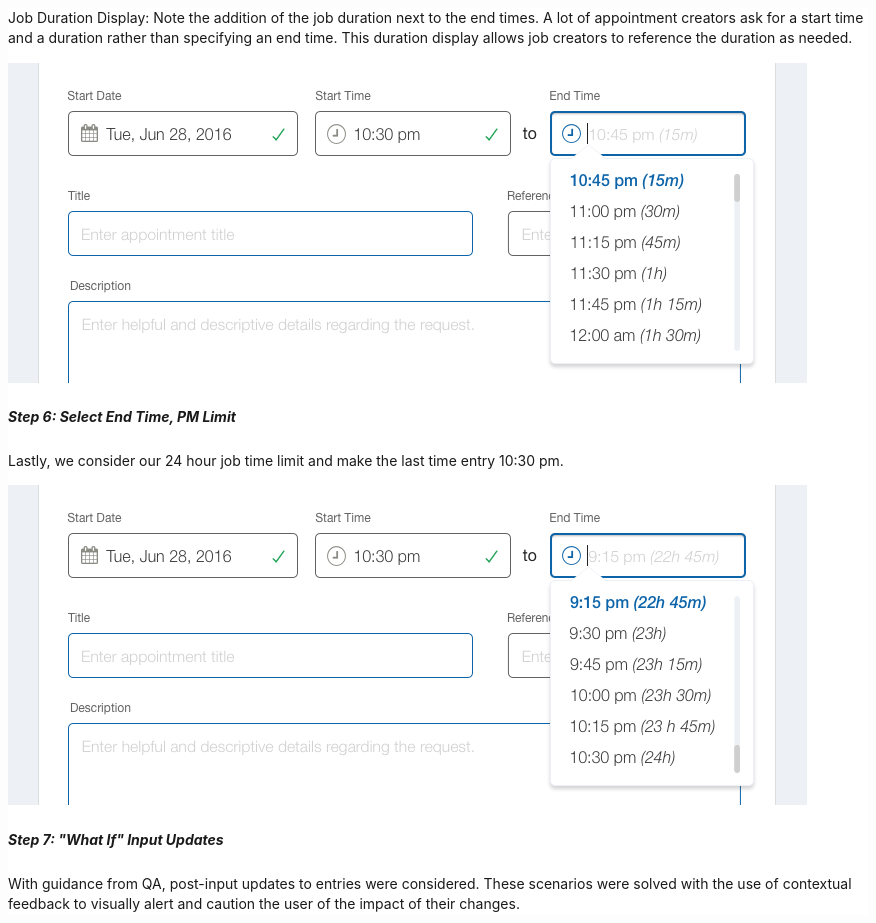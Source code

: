 <p class="italic small-note">Job Duration Display: Note the addition of the job duration next to the end times. A lot of appointment creators ask for a start time and a duration rather than specifying an end time. This duration display allows job creators to reference the duration as needed.</p>

<p>
    <img class="img-shadow" alt="Step 5: Select End Time Default" src="/images/work/uxui/unintentional-errors/03_enter_end_time_default.png">
</p>

##### Step 6: Select End Time, PM Limit
Lastly, we consider our 24 hour job time limit and make the last time entry 10:30 pm. 

<p>
    <img class="img-shadow" alt="Step 6: Select End, PM Limit" src="/images/work/uxui/unintentional-errors/03.2_enter_end_time_pm_limit.png">
</p>

##### Step 7: "What If" Input Updates
With guidance from QA, post-input updates to entries were considered. These scenarios were solved with the use of contextual feedback to visually alert and caution the user of the impact of their changes.
